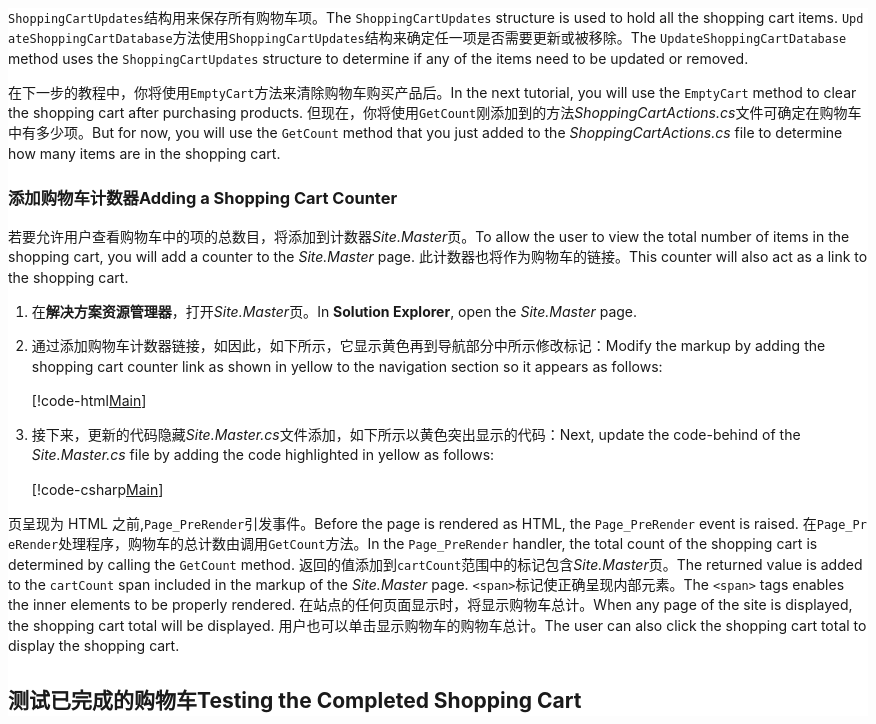 <span data-ttu-id="0f0f2-323">`ShoppingCartUpdates`结构用来保存所有购物车项。</span><span class="sxs-lookup"><span data-stu-id="0f0f2-323">The `ShoppingCartUpdates` structure is used to hold all the shopping cart items.</span></span> <span data-ttu-id="0f0f2-324">`UpdateShoppingCartDatabase`方法使用`ShoppingCartUpdates`结构来确定任一项是否需要更新或被移除。</span><span class="sxs-lookup"><span data-stu-id="0f0f2-324">The `UpdateShoppingCartDatabase` method uses the `ShoppingCartUpdates` structure to determine if any of the items need to be updated or removed.</span></span>

<span data-ttu-id="0f0f2-325">在下一步的教程中，你将使用`EmptyCart`方法来清除购物车购买产品后。</span><span class="sxs-lookup"><span data-stu-id="0f0f2-325">In the next tutorial, you will use the `EmptyCart` method to clear the shopping cart after purchasing products.</span></span> <span data-ttu-id="0f0f2-326">但现在，你将使用`GetCount`刚添加到的方法*ShoppingCartActions.cs*文件可确定在购物车中有多少项。</span><span class="sxs-lookup"><span data-stu-id="0f0f2-326">But for now, you will use the `GetCount` method that you just added to the *ShoppingCartActions.cs* file to determine how many items are in the shopping cart.</span></span>

### <a name="adding-a-shopping-cart-counter"></a><span data-ttu-id="0f0f2-327">添加购物车计数器</span><span class="sxs-lookup"><span data-stu-id="0f0f2-327">Adding a Shopping Cart Counter</span></span>

<span data-ttu-id="0f0f2-328">若要允许用户查看购物车中的项的总数目，将添加到计数器*Site.Master*页。</span><span class="sxs-lookup"><span data-stu-id="0f0f2-328">To allow the user to view the total number of items in the shopping cart, you will add a counter to the *Site.Master* page.</span></span> <span data-ttu-id="0f0f2-329">此计数器也将作为购物车的链接。</span><span class="sxs-lookup"><span data-stu-id="0f0f2-329">This counter will also act as a link to the shopping cart.</span></span>

1. <span data-ttu-id="0f0f2-330">在**解决方案资源管理器**，打开*Site.Master*页。</span><span class="sxs-lookup"><span data-stu-id="0f0f2-330">In **Solution Explorer**, open the *Site.Master* page.</span></span>
2. <span data-ttu-id="0f0f2-331">通过添加购物车计数器链接，如因此，如下所示，它显示黄色再到导航部分中所示修改标记：</span><span class="sxs-lookup"><span data-stu-id="0f0f2-331">Modify the markup by adding the shopping cart counter link as shown in yellow to the navigation section so it appears as follows:</span></span>  

    [!code-html[Main](shopping-cart/samples/sample13.html?highlight=6)]
3. <span data-ttu-id="0f0f2-332">接下来，更新的代码隐藏*Site.Master.cs*文件添加，如下所示以黄色突出显示的代码：</span><span class="sxs-lookup"><span data-stu-id="0f0f2-332">Next, update the code-behind of the *Site.Master.cs* file by adding the code highlighted in yellow as follows:</span></span>  

    [!code-csharp[Main](shopping-cart/samples/sample14.cs?highlight=11,77-84)]

<span data-ttu-id="0f0f2-333">页呈现为 HTML 之前,`Page_PreRender`引发事件。</span><span class="sxs-lookup"><span data-stu-id="0f0f2-333">Before the page is rendered as HTML, the `Page_PreRender` event is raised.</span></span> <span data-ttu-id="0f0f2-334">在`Page_PreRender`处理程序，购物车的总计数由调用`GetCount`方法。</span><span class="sxs-lookup"><span data-stu-id="0f0f2-334">In the `Page_PreRender` handler, the total count of the shopping cart is determined by calling the `GetCount` method.</span></span> <span data-ttu-id="0f0f2-335">返回的值添加到`cartCount`范围中的标记包含*Site.Master*页。</span><span class="sxs-lookup"><span data-stu-id="0f0f2-335">The returned value is added to the `cartCount` span included in the markup of the *Site.Master* page.</span></span> <span data-ttu-id="0f0f2-336">`<span>`标记使正确呈现内部元素。</span><span class="sxs-lookup"><span data-stu-id="0f0f2-336">The `<span>` tags enables the inner elements to be properly rendered.</span></span> <span data-ttu-id="0f0f2-337">在站点的任何页面显示时，将显示购物车总计。</span><span class="sxs-lookup"><span data-stu-id="0f0f2-337">When any page of the site is displayed, the shopping cart total will be displayed.</span></span> <span data-ttu-id="0f0f2-338">用户也可以单击显示购物车的购物车总计。</span><span class="sxs-lookup"><span data-stu-id="0f0f2-338">The user can also click the shopping cart total to display the shopping cart.</span></span>

## <a name="testing-the-completed-shopping-cart"></a><span data-ttu-id="0f0f2-339">测试已完成的购物车</span><span class="sxs-lookup"><span data-stu-id="0f0f2-339">Testing the Completed Shopping Cart</span></span>

